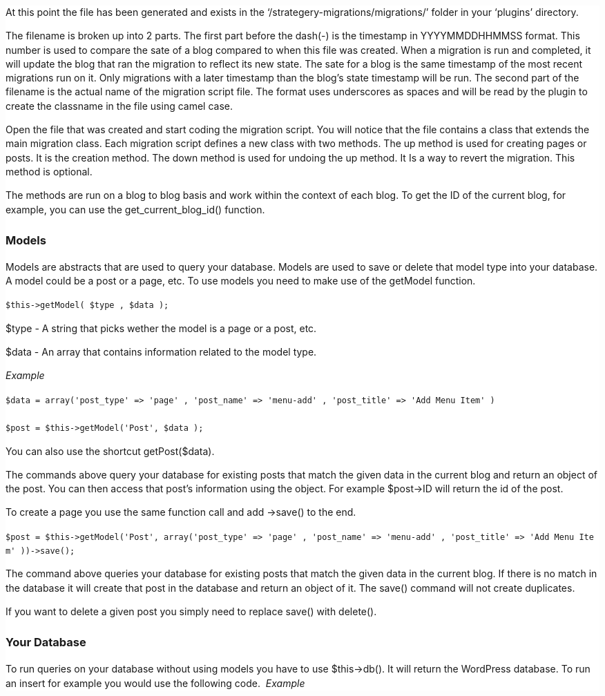 At this point the file has been generated and exists in the ‘/strategery-migrations/migrations/’ folder in your ‘plugins’ directory.  

The filename is broken up into 2 parts. The first part before the dash(-) is the timestamp in YYYYMMDDHHMMSS format. This number is used to compare the sate of a blog compared to when this file was created. When a migration is run and completed, it will update the blog that ran the migration to reflect its new state. The sate for a blog is the same timestamp of the most recent migrations run on it. Only migrations with a later timestamp than the blog’s state timestamp will be run. The second part of the filename is the actual name of the migration script file. The format uses underscores as spaces and will be read by the plugin to create the classname in the file using camel case.

Open the file that was created and start coding the migration script. You will notice that the file contains a class that extends the main migration class. Each migration script defines a new class with two methods. The up method is used for creating pages or posts. It is the creation method. The down method is used for undoing the up method. It Is a way to revert the migration. This method is optional.

The methods are run on a blog to blog basis and work within the context of each blog. To get the ID of the current blog, for example, you can use the get_current_blog_id() function.

### Models

Models are abstracts that are used to query your database. Models are used to save or delete that model type into your database. A model could be a post or a page, etc. To use models you need to make use of the getModel function.  

	$this->getModel( $type , $data );  

$type - A string that picks wether the model is a page or a post, etc.  

$data - An array that contains information related to the model type. 
 
_Example_

	$data = array('post_type' => 'page' , 'post_name' => 'menu-add' , 'post_title' => 'Add Menu Item' )

	$post = $this->getModel('Post', $data );

You can also use the shortcut getPost($data).

The commands above query your database for existing posts that match the given data in the current blog and return an object of the post. You can then access that post’s information using the object. For example $post->ID will return the id of the post.

To create a page you use the same function call and add ->save() to the end.

	$post = $this->getModel('Post', array('post_type' => 'page' , 'post_name' => 'menu-add' , 'post_title' => 'Add Menu Item' ))->save();

The command above queries your database for existing posts that match the given data in the current blog. If there is no match in the database it will create that post in the database and return an object of it. The save() command will not create duplicates.

If you want to delete a given post you simply need to replace save() with delete().

### Your Database

To run queries on your database without using models you have to use $this->db(). It will return the WordPress database. To run an insert for example you would use the following code.
 _Example_
